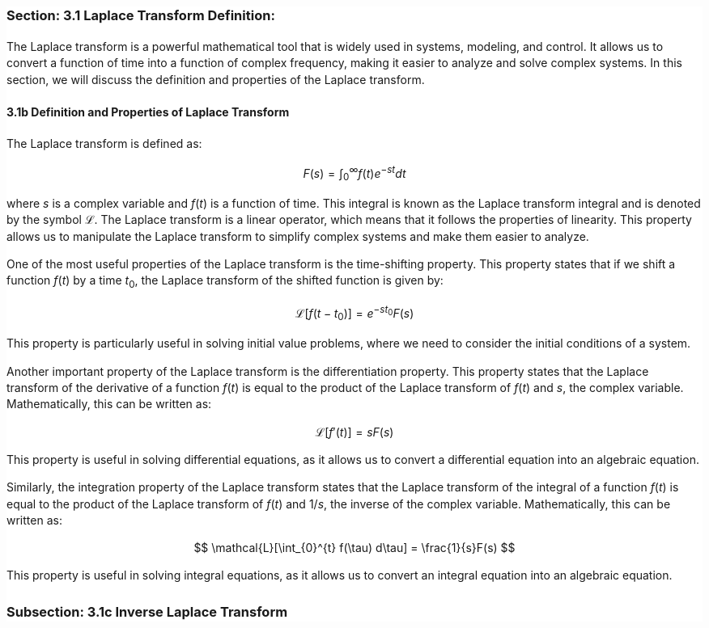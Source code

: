 
### Section: 3.1 Laplace Transform Definition:

The Laplace transform is a powerful mathematical tool that is widely used in systems, modeling, and control. It allows us to convert a function of time into a function of complex frequency, making it easier to analyze and solve complex systems. In this section, we will discuss the definition and properties of the Laplace transform.

#### 3.1b Definition and Properties of Laplace Transform

The Laplace transform is defined as:

$$
F(s) = \int_{0}^{\infty} f(t)e^{-st} dt
$$

where $s$ is a complex variable and $f(t)$ is a function of time. This integral is known as the Laplace transform integral and is denoted by the symbol $\mathcal{L}$. The Laplace transform is a linear operator, which means that it follows the properties of linearity. This property allows us to manipulate the Laplace transform to simplify complex systems and make them easier to analyze.

One of the most useful properties of the Laplace transform is the time-shifting property. This property states that if we shift a function $f(t)$ by a time $t_0$, the Laplace transform of the shifted function is given by:

$$
\mathcal{L}[f(t-t_0)] = e^{-st_0}F(s)
$$

This property is particularly useful in solving initial value problems, where we need to consider the initial conditions of a system.

Another important property of the Laplace transform is the differentiation property. This property states that the Laplace transform of the derivative of a function $f(t)$ is equal to the product of the Laplace transform of $f(t)$ and $s$, the complex variable. Mathematically, this can be written as:

$$
\mathcal{L}[f'(t)] = sF(s)
$$

This property is useful in solving differential equations, as it allows us to convert a differential equation into an algebraic equation.

Similarly, the integration property of the Laplace transform states that the Laplace transform of the integral of a function $f(t)$ is equal to the product of the Laplace transform of $f(t)$ and $1/s$, the inverse of the complex variable. Mathematically, this can be written as:

$$
\mathcal{L}[\int_{0}^{t} f(\tau) d\tau] = \frac{1}{s}F(s)
$$

This property is useful in solving integral equations, as it allows us to convert an integral equation into an algebraic equation.

### Subsection: 3.1c Inverse Laplace Transform
